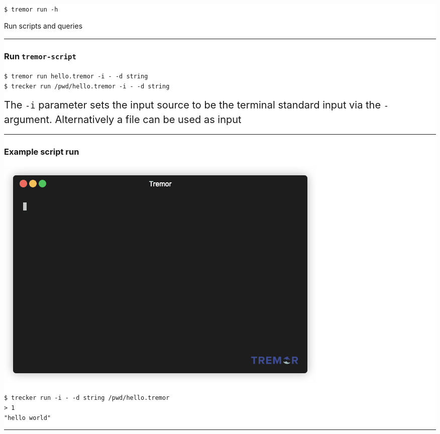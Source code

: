 ```shell
$ tremor run -h
```

Run scripts and queries

---

### Run `tremor-script`

```shell [2]
$ tremor run hello.tremor -i - -d string
$ trecker run /pwd/hello.tremor -i - -d string
```

<div style='font-size: 20px'>
The <code>-i</code> parameter sets the input source to be
the terminal standard input via the <code>-</code> argument.
Alternatively a file can be used as input
</div>

---

### Example script run

![Tremor Run Source](./assets/tremor-run-01.gif)
```shell
$ trecker run -i - -d string /pwd/hello.tremor
> 1
"hello world"
```

---